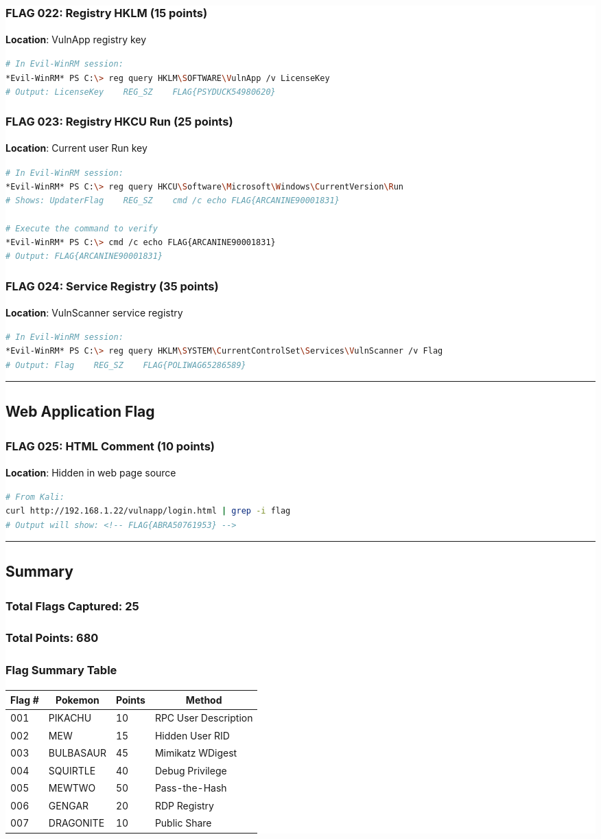 ### FLAG 022: Registry HKLM (15 points)
**Location**: VulnApp registry key
```bash
# In Evil-WinRM session:
*Evil-WinRM* PS C:\> reg query HKLM\SOFTWARE\VulnApp /v LicenseKey
# Output: LicenseKey    REG_SZ    FLAG{PSYDUCK54980620}
```

### FLAG 023: Registry HKCU Run (25 points)
**Location**: Current user Run key
```bash
# In Evil-WinRM session:
*Evil-WinRM* PS C:\> reg query HKCU\Software\Microsoft\Windows\CurrentVersion\Run
# Shows: UpdaterFlag    REG_SZ    cmd /c echo FLAG{ARCANINE90001831}

# Execute the command to verify
*Evil-WinRM* PS C:\> cmd /c echo FLAG{ARCANINE90001831}
# Output: FLAG{ARCANINE90001831}
```

### FLAG 024: Service Registry (35 points)
**Location**: VulnScanner service registry
```bash
# In Evil-WinRM session:
*Evil-WinRM* PS C:\> reg query HKLM\SYSTEM\CurrentControlSet\Services\VulnScanner /v Flag
# Output: Flag    REG_SZ    FLAG{POLIWAG65286589}
```

---

## Web Application Flag

### FLAG 025: HTML Comment (10 points)
**Location**: Hidden in web page source
```bash
# From Kali:
curl http://192.168.1.22/vulnapp/login.html | grep -i flag
# Output will show: <!-- FLAG{ABRA50761953} -->
```

---

## Summary

### Total Flags Captured: 25
### Total Points: 680

### Flag Summary Table
| Flag # | Pokemon | Points | Method |
|--------|---------|--------|--------|
| 001 | PIKACHU | 10 | RPC User Description |
| 002 | MEW | 15 | Hidden User RID |
| 003 | BULBASAUR | 45 | Mimikatz WDigest |
| 004 | SQUIRTLE | 40 | Debug Privilege |
| 005 | MEWTWO | 50 | Pass-the-Hash |
| 006 | GENGAR | 20 | RDP Registry |
| 007 | DRAGONITE | 10 | Public Share |